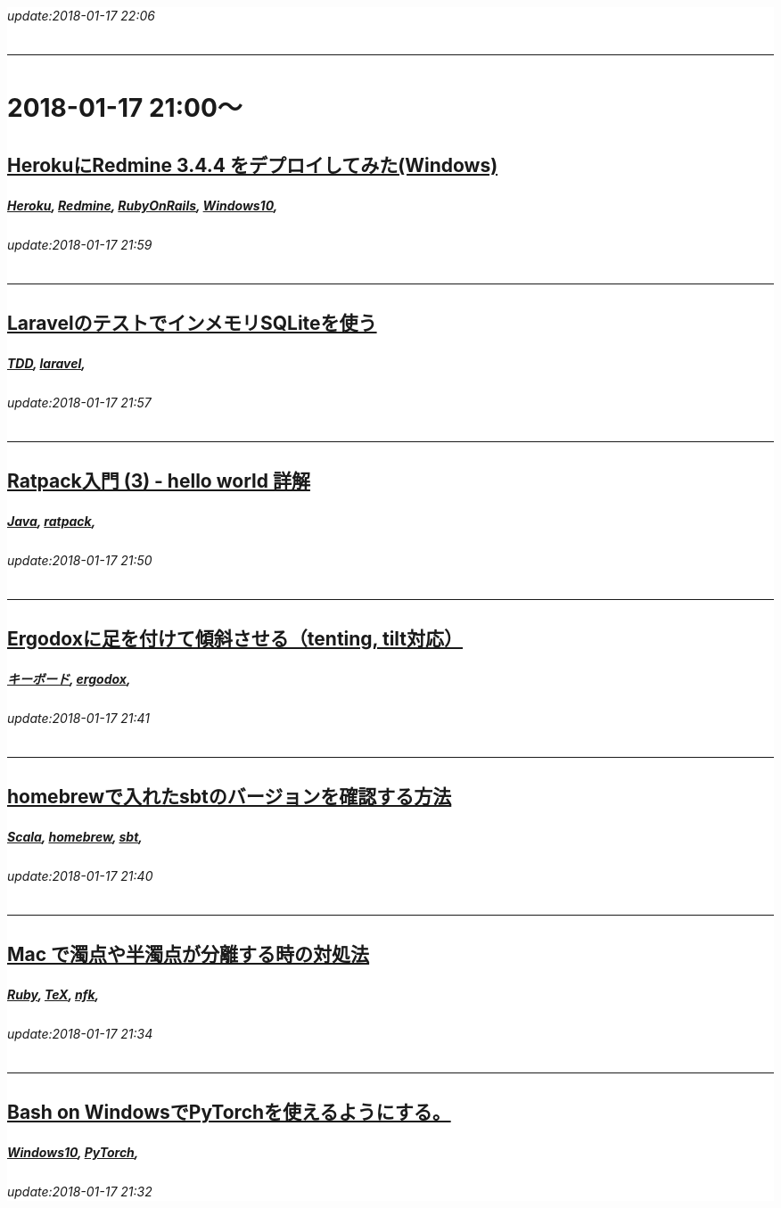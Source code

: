 ###### update:2018-01-17 22:06
---




# 2018-01-17 21:00～
## [HerokuにRedmine 3.4.4 をデプロイしてみた(Windows)](https://qiita.com/S_H_/items/8e84101ee6aa453c038e)
##### [Heroku](https://qiita.com/tags/Heroku), [Redmine](https://qiita.com/tags/Redmine), [RubyOnRails](https://qiita.com/tags/RubyOnRails), [Windows10](https://qiita.com/tags/Windows10), 
###### update:2018-01-17 21:59
---
## [LaravelのテストでインメモリSQLiteを使う](https://qiita.com/MasahiroHarada/items/a45bc922be67ef08ac05)
##### [TDD](https://qiita.com/tags/TDD), [laravel](https://qiita.com/tags/laravel), 
###### update:2018-01-17 21:57
---
## [Ratpack入門 (3) - hello world 詳解](https://qiita.com/minebreaker/items/b26d7d0677f91f17a7b5)
##### [Java](https://qiita.com/tags/Java), [ratpack](https://qiita.com/tags/ratpack), 
###### update:2018-01-17 21:50
---
## [Ergodoxに足を付けて傾斜させる（tenting, tilt対応）](https://qiita.com/shunohkubo/items/ca19a0f8845d3ce4fa6b)
##### [キーボード](https://qiita.com/tags/キーボード), [ergodox](https://qiita.com/tags/ergodox), 
###### update:2018-01-17 21:41
---
## [homebrewで入れたsbtのバージョンを確認する方法](https://qiita.com/sawadashota/items/b2d754921b6b32ad62c7)
##### [Scala](https://qiita.com/tags/Scala), [homebrew](https://qiita.com/tags/homebrew), [sbt](https://qiita.com/tags/sbt), 
###### update:2018-01-17 21:40
---
## [Mac で濁点や半濁点が分離する時の対処法](https://qiita.com/meriy100/items/8cca05370d3fad2c1e86)
##### [Ruby](https://qiita.com/tags/Ruby), [TeX](https://qiita.com/tags/TeX), [nfk](https://qiita.com/tags/nfk), 
###### update:2018-01-17 21:34
---
## [Bash on WindowsでPyTorchを使えるようにする。](https://qiita.com/pytry3g/items/235653085d2bce5d47a9)
##### [Windows10](https://qiita.com/tags/Windows10), [PyTorch](https://qiita.com/tags/PyTorch), 
###### update:2018-01-17 21:32